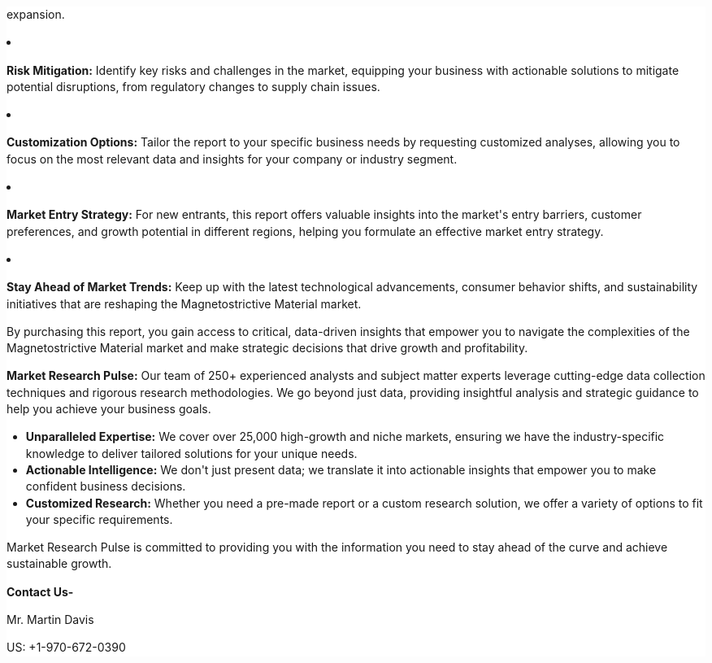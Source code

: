 expansion.</p></li><li><p><strong>Risk Mitigation:</strong> Identify key risks and challenges in the market, equipping your business with actionable solutions to mitigate potential disruptions, from regulatory changes to supply chain issues.</p></li><li><p><strong>Customization Options:</strong> Tailor the report to your specific business needs by requesting customized analyses, allowing you to focus on the most relevant data and insights for your company or industry segment.</p></li><li><p><strong>Market Entry Strategy:</strong> For new entrants, this report offers valuable insights into the market's entry barriers, customer preferences, and growth potential in different regions, helping you formulate an effective market entry strategy.</p></li><li><p><strong>Stay Ahead of Market Trends:</strong> Keep up with the latest technological advancements, consumer behavior shifts, and sustainability initiatives that are reshaping the Magnetostrictive Material market.</p></li></ol><p>By purchasing this report, you gain access to critical, data-driven insights that empower you to navigate the complexities of the Magnetostrictive Material market and make strategic decisions that drive growth and profitability.</p><p><strong>Market Research Pulse:</strong>&nbsp;Our team of 250+ experienced analysts and subject matter experts leverage cutting-edge data collection techniques and rigorous research methodologies. We go beyond just data, providing insightful analysis and strategic guidance to help you achieve your business goals.</p><ul><li><strong>Unparalleled Expertise:</strong>&nbsp;We cover over 25,000 high-growth and niche markets, ensuring we have the industry-specific knowledge to deliver tailored solutions for your unique needs.</li><li><strong>Actionable Intelligence:</strong>&nbsp;We don't just present data; we translate it into actionable insights that empower you to make confident business decisions.</li><li><strong>Customized Research:</strong>&nbsp;Whether you need a pre-made report or a custom research solution, we offer a variety of options to fit your specific requirements.</li></ul><p>Market Research Pulse is committed to providing you with the information you need to stay ahead of the curve and achieve sustainable growth.</p><p><strong>Contact Us-</strong></p><p>Mr. Martin Davis</p><p>US: +1-970-672-0390</p>
